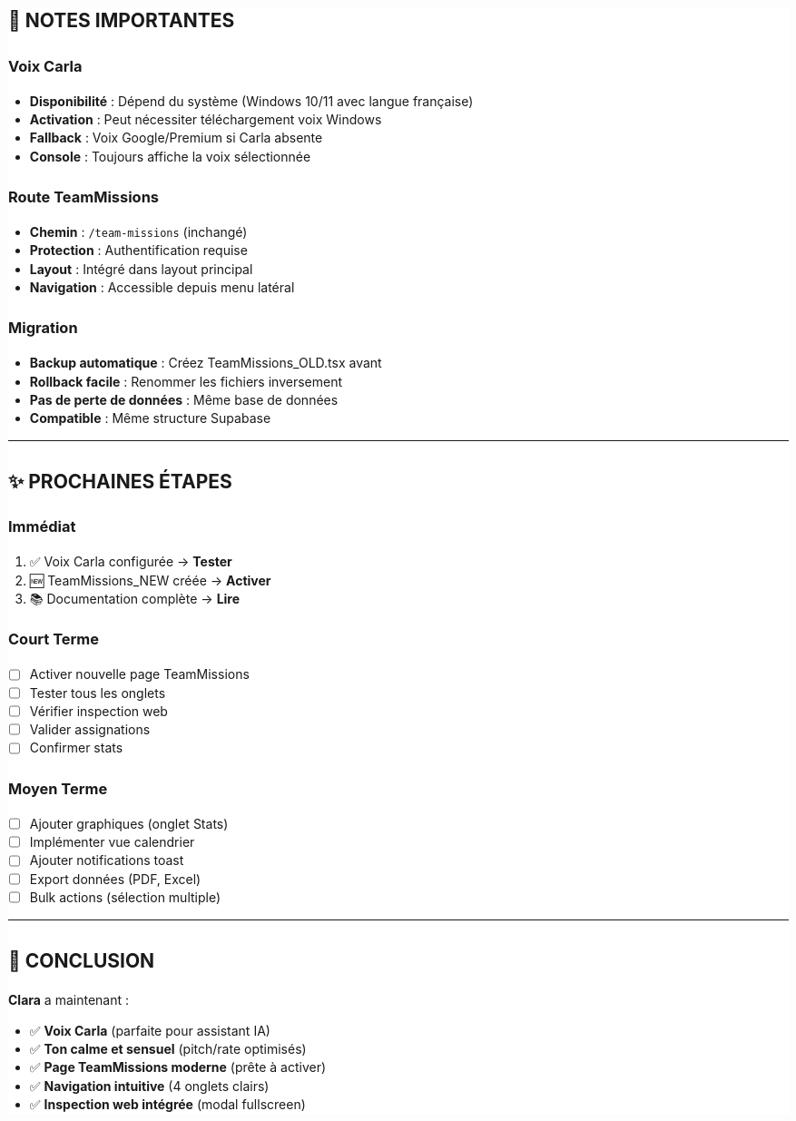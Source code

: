
## 📝 NOTES IMPORTANTES

### Voix Carla
- **Disponibilité** : Dépend du système (Windows 10/11 avec langue française)
- **Activation** : Peut nécessiter téléchargement voix Windows
- **Fallback** : Voix Google/Premium si Carla absente
- **Console** : Toujours affiche la voix sélectionnée

### Route TeamMissions
- **Chemin** : `/team-missions` (inchangé)
- **Protection** : Authentification requise
- **Layout** : Intégré dans layout principal
- **Navigation** : Accessible depuis menu latéral

### Migration
- **Backup automatique** : Créez TeamMissions_OLD.tsx avant
- **Rollback facile** : Renommer les fichiers inversement
- **Pas de perte de données** : Même base de données
- **Compatible** : Même structure Supabase

---

## ✨ PROCHAINES ÉTAPES

### Immédiat
1. ✅ Voix Carla configurée → **Tester**
2. 🆕 TeamMissions_NEW créée → **Activer**
3. 📚 Documentation complète → **Lire**

### Court Terme
- [ ] Activer nouvelle page TeamMissions
- [ ] Tester tous les onglets
- [ ] Vérifier inspection web
- [ ] Valider assignations
- [ ] Confirmer stats

### Moyen Terme
- [ ] Ajouter graphiques (onglet Stats)
- [ ] Implémenter vue calendrier
- [ ] Ajouter notifications toast
- [ ] Export données (PDF, Excel)
- [ ] Bulk actions (sélection multiple)

---

## 🎉 CONCLUSION

**Clara** a maintenant :
- ✅ **Voix Carla** (parfaite pour assistant IA)
- ✅ **Ton calme et sensuel** (pitch/rate optimisés)
- ✅ **Page TeamMissions moderne** (prête à activer)
- ✅ **Navigation intuitive** (4 onglets clairs)
- ✅ **Inspection web intégrée** (modal fullscreen)
